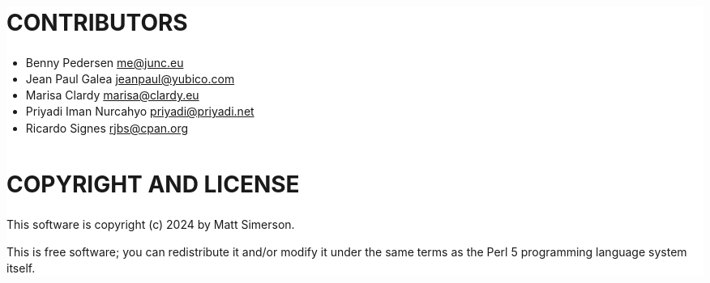 # CONTRIBUTORS

- Benny Pedersen <me@junc.eu>
- Jean Paul Galea <jeanpaul@yubico.com>
- Marisa Clardy <marisa@clardy.eu>
- Priyadi Iman Nurcahyo <priyadi@priyadi.net>
- Ricardo Signes <rjbs@cpan.org>

# COPYRIGHT AND LICENSE

This software is copyright (c) 2024 by Matt Simerson.

This is free software; you can redistribute it and/or modify it under
the same terms as the Perl 5 programming language system itself.
